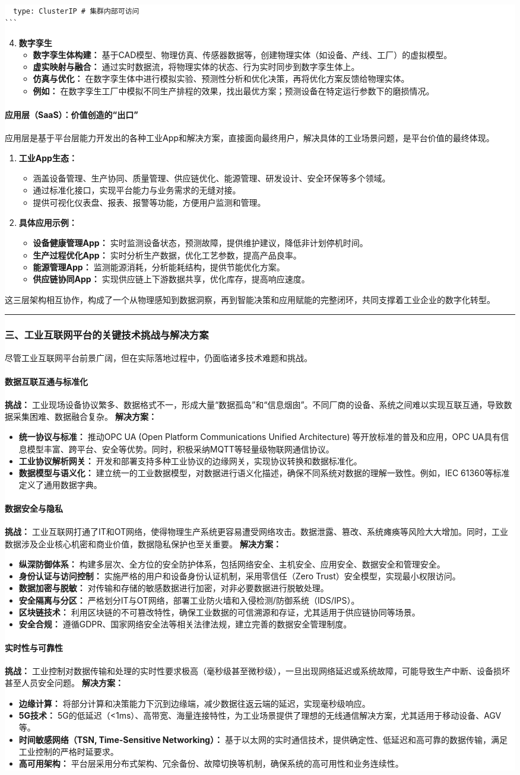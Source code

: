       type: ClusterIP # 集群内部可访问
    ```

4.  **数字孪生**
    *   **数字孪生体构建：** 基于CAD模型、物理仿真、传感器数据等，创建物理实体（如设备、产线、工厂）的虚拟模型。
    *   **虚实映射与融合：** 通过实时数据流，将物理实体的状态、行为实时同步到数字孪生体上。
    *   **仿真与优化：** 在数字孪生体中进行模拟实验、预测性分析和优化决策，再将优化方案反馈给物理实体。
    *   **例如：** 在数字孪生工厂中模拟不同生产排程的效果，找出最优方案；预测设备在特定运行参数下的磨损情况。

#### 应用层（SaaS）：价值创造的“出口”

应用层是基于平台层能力开发出的各种工业App和解决方案，直接面向最终用户，解决具体的工业场景问题，是平台价值的最终体现。

1.  **工业App生态：**
    *   涵盖设备管理、生产协同、质量管理、供应链优化、能源管理、研发设计、安全环保等多个领域。
    *   通过标准化接口，实现平台能力与业务需求的无缝对接。
    *   提供可视化仪表盘、报表、报警等功能，方便用户监测和管理。

2.  **具体应用示例：**
    *   **设备健康管理App：** 实时监测设备状态，预测故障，提供维护建议，降低非计划停机时间。
    *   **生产过程优化App：** 实时分析生产数据，优化工艺参数，提高产品良率。
    *   **能源管理App：** 监测能源消耗，分析能耗结构，提供节能优化方案。
    *   **供应链协同App：** 实现供应链上下游数据共享，优化库存，提高响应速度。

这三层架构相互协作，构成了一个从物理感知到数据洞察，再到智能决策和应用赋能的完整闭环，共同支撑着工业企业的数字化转型。

---

### 三、工业互联网平台的关键技术挑战与解决方案

尽管工业互联网平台前景广阔，但在实际落地过程中，仍面临诸多技术难题和挑战。

#### 数据互联互通与标准化

**挑战：** 工业现场设备协议繁多、数据格式不一，形成大量“数据孤岛”和“信息烟囱”。不同厂商的设备、系统之间难以实现互联互通，导致数据采集困难、数据融合复杂。
**解决方案：**
*   **统一协议与标准：** 推动OPC UA (Open Platform Communications Unified Architecture) 等开放标准的普及和应用，OPC UA具有信息模型丰富、跨平台、安全等优势。同时，积极采纳MQTT等轻量级物联网通信协议。
*   **工业协议解析网关：** 开发和部署支持多种工业协议的边缘网关，实现协议转换和数据标准化。
*   **数据模型与语义化：** 建立统一的工业数据模型，对数据进行语义化描述，确保不同系统对数据的理解一致性。例如，IEC 61360等标准定义了通用数据字典。

#### 数据安全与隐私

**挑战：** 工业互联网打通了IT和OT网络，使得物理生产系统更容易遭受网络攻击。数据泄露、篡改、系统瘫痪等风险大大增加。同时，工业数据涉及企业核心机密和商业价值，数据隐私保护也至关重要。
**解决方案：**
*   **纵深防御体系：** 构建多层次、全方位的安全防护体系，包括网络安全、主机安全、应用安全、数据安全和管理安全。
*   **身份认证与访问控制：** 实施严格的用户和设备身份认证机制，采用零信任（Zero Trust）安全模型，实现最小权限访问。
*   **数据加密与脱敏：** 对传输和存储的敏感数据进行加密，对非必要数据进行脱敏处理。
*   **安全隔离与分区：** 严格划分IT与OT网络，部署工业防火墙和入侵检测/防御系统（IDS/IPS）。
*   **区块链技术：** 利用区块链的不可篡改特性，确保工业数据的可信溯源和存证，尤其适用于供应链协同等场景。
*   **安全合规：** 遵循GDPR、国家网络安全法等相关法律法规，建立完善的数据安全管理制度。

#### 实时性与可靠性

**挑战：** 工业控制对数据传输和处理的实时性要求极高（毫秒级甚至微秒级），一旦出现网络延迟或系统故障，可能导致生产中断、设备损坏甚至人员安全问题。
**解决方案：**
*   **边缘计算：** 将部分计算和决策能力下沉到边缘端，减少数据往返云端的延迟，实现毫秒级响应。
*   **5G技术：** 5G的低延迟（<1ms）、高带宽、海量连接特性，为工业场景提供了理想的无线通信解决方案，尤其适用于移动设备、AGV等。
*   **时间敏感网络（TSN, Time-Sensitive Networking）：** 基于以太网的实时通信技术，提供确定性、低延迟和高可靠的数据传输，满足工业控制的严格时延要求。
*   **高可用架构：** 平台层采用分布式架构、冗余备份、故障切换等机制，确保系统的高可用性和业务连续性。
